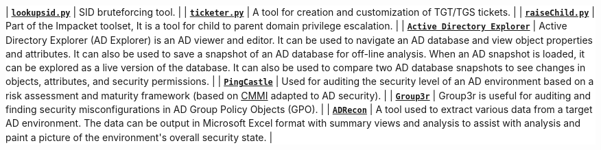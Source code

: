 | [**`lookupsid.py`**](https://github.com/SecureAuthCorp/impacket/blob/master/examples/lookupsid.py)                                                              | SID bruteforcing tool.                                                                                                                                                                                                                                                                                                                                                                                                                                                                                                                                                                                   |
| [**`ticketer.py`**](https://github.com/SecureAuthCorp/impacket/blob/master/examples/ticketer.py)                                                                | A tool for creation and customization of TGT/TGS tickets.                                                                                                                                                                                                                                                                                                                                                                                                                                                                                                                                                |
| [**`raiseChild.py`**](https://github.com/SecureAuthCorp/impacket/blob/master/examples/raiseChild.py)                                                            | Part of the Impacket toolset, It is a tool for child to parent domain privilege escalation.                                                                                                                                                                                                                                                                                                                                                                                                                                                                                                              |
| [**`Active Directory Explorer`**](https://docs.microsoft.com/en-us/sysinternals/downloads/adexplorer)                                                           | Active Directory Explorer (AD Explorer) is an AD viewer and editor. It can be used to navigate an AD database and view object properties and attributes. It can also be used to save a snapshot of an AD database for off-line analysis. When an AD snapshot is loaded, it can be explored as a live version of the database. It can also be used to compare two AD database snapshots to see changes in objects, attributes, and security permissions.                                                                                                                                                  |
| [**`PingCastle`**](https://www.pingcastle.com/documentation/)                                                                                                   | Used for auditing the security level of an AD environment based on a risk assessment and maturity framework (based on [CMMI](https://en.wikipedia.org/wiki/Capability_Maturity_Model_Integration) adapted to AD security).                                                                                                                                                                                                                                                                                                                                                                               |
| [**`Group3r`**](https://github.com/Group3r/Group3r)                                                                                                             | Group3r is useful for auditing and finding security misconfigurations in AD Group Policy Objects (GPO).                                                                                                                                                                                                                                                                                                                                                                                                                                                                                                  |
| [**`ADRecon`**](https://github.com/adrecon/ADRecon)                                                                                                             | A tool used to extract various data from a target AD environment. The data can be output in Microsoft Excel format with summary views and analysis to assist with analysis and paint a picture of the environment's overall security state.                                                                                                                                                                                                                                                                                                                                                              |
